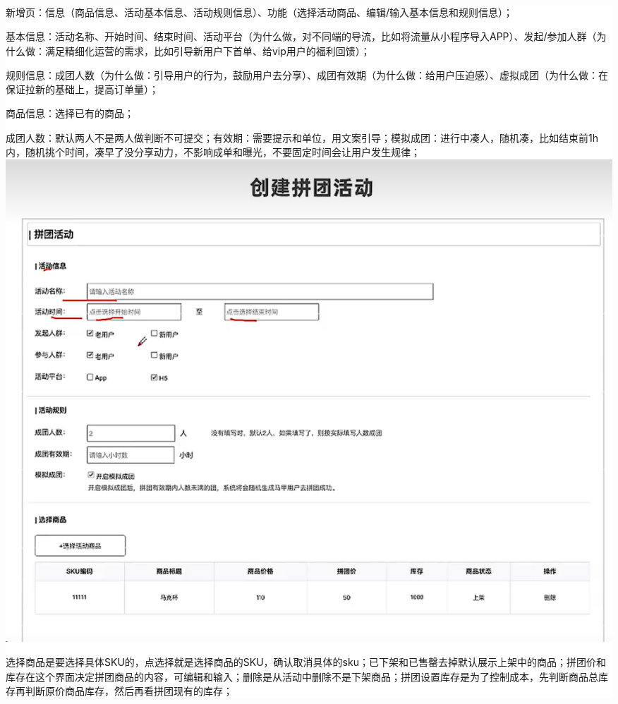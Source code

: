 新增页：信息（商品信息、活动基本信息、活动规则信息）、功能（选择活动商品、编辑/输入基本信息和规则信息）；

基本信息：活动名称、开始时间、结束时间、活动平台（为什么做，对不同端的导流，比如将流量从小程序导入APP）、发起/参加人群（为什么做：满足精细化运营的需求，比如引导新用户下首单、给vip用户的福利回馈）；

规则信息：成团人数（为什么做：引导用户的行为，鼓励用户去分享）、成团有效期（为什么做：给用户压迫感）、虚拟成团（为什么做：在保证拉新的基础上，提高订单量）；

商品信息：选择已有的商品；

成团人数：默认两人不是两人做判断不可提交；有效期：需要提示和单位，用文案引导；模拟成团：进行中凑人，随机凑，比如结束前1h内，随机挑个时间，凑早了没分享动力，不影响成单和曝光，不要固定时间会让用户发生规律；
![Alt text](image-7.png)

选择商品是要选择具体SKU的，点选择就是选择商品的SKU，确认取消具体的sku；已下架和已售罄去掉默认展示上架中的商品；拼团价和库存在这个界面决定拼团商品的内容，可编辑和输入；删除是从活动中删除不是下架商品；拼团设置库存是为了控制成本，先判断商品总库存再判断原价商品库存，然后再看拼团现有的库存；